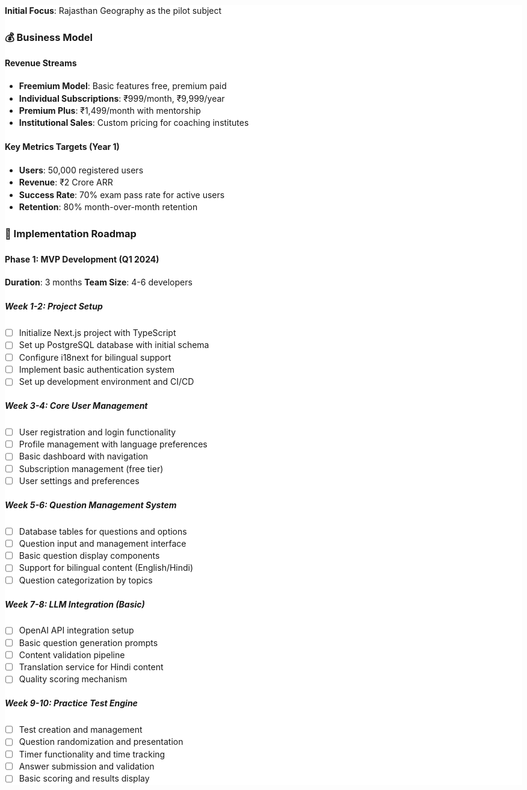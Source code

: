 **Initial Focus**: Rajasthan Geography as the pilot subject

### 💰 Business Model

#### Revenue Streams
- **Freemium Model**: Basic features free, premium paid
- **Individual Subscriptions**: ₹999/month, ₹9,999/year
- **Premium Plus**: ₹1,499/month with mentorship
- **Institutional Sales**: Custom pricing for coaching institutes

#### Key Metrics Targets (Year 1)
- **Users**: 50,000 registered users
- **Revenue**: ₹2 Crore ARR
- **Success Rate**: 70% exam pass rate for active users
- **Retention**: 80% month-over-month retention

### 🚀 Implementation Roadmap

#### Phase 1: MVP Development (Q1 2024)
**Duration**: 3 months
**Team Size**: 4-6 developers

##### Week 1-2: Project Setup
- [ ] Initialize Next.js project with TypeScript
- [ ] Set up PostgreSQL database with initial schema
- [ ] Configure i18next for bilingual support
- [ ] Implement basic authentication system
- [ ] Set up development environment and CI/CD

##### Week 3-4: Core User Management
- [ ] User registration and login functionality
- [ ] Profile management with language preferences
- [ ] Basic dashboard with navigation
- [ ] Subscription management (free tier)
- [ ] User settings and preferences

##### Week 5-6: Question Management System
- [ ] Database tables for questions and options
- [ ] Question input and management interface
- [ ] Basic question display components
- [ ] Support for bilingual content (English/Hindi)
- [ ] Question categorization by topics

##### Week 7-8: LLM Integration (Basic)
- [ ] OpenAI API integration setup
- [ ] Basic question generation prompts
- [ ] Content validation pipeline
- [ ] Translation service for Hindi content
- [ ] Quality scoring mechanism

##### Week 9-10: Practice Test Engine
- [ ] Test creation and management
- [ ] Question randomization and presentation
- [ ] Timer functionality and time tracking
- [ ] Answer submission and validation
- [ ] Basic scoring and results display
